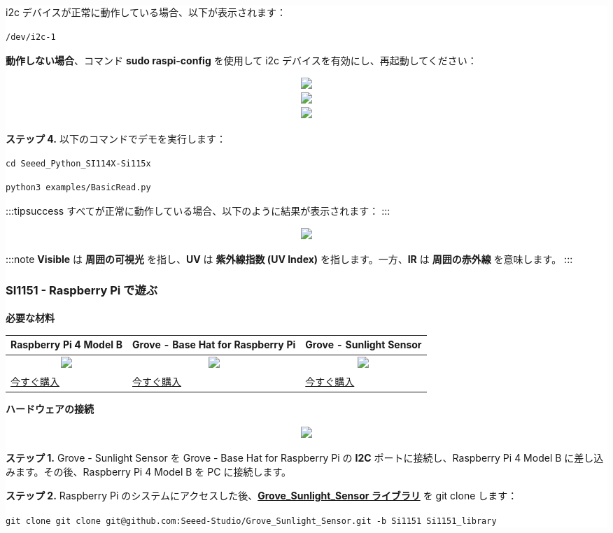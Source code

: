 i2c デバイスが正常に動作している場合、以下が表示されます：

```Shell
/dev/i2c-1
```

**動作しない場合**、コマンド **sudo raspi-config** を使用して i2c デバイスを有効にし、再起動してください：

<div align="center"><img width={1000} src="https://files.seeedstudio.com/wiki/Raspberry-Pi-4/img/1.png" /></div>

<div align="center"><img width={1000} src="https://files.seeedstudio.com/wiki/Raspberry-Pi-4/img/2.png" /></div>

<div align="center"><img width={1000} src="https://files.seeedstudio.com/wiki/Raspberry-Pi-4/img/3.png" /></div>

**ステップ 4.** 以下のコマンドでデモを実行します：

```Shell
cd Seeed_Python_SI114X-Si115x
```

```Shell
python3 examples/BasicRead.py 
```

:::tipsuccess
すべてが正常に動作している場合、以下のように結果が表示されます：
:::

<div align="center"><img width={1000} src="https://files.seeedstudio.com/wiki/Raspberry-Pi-4/img/outcome.png" /></div>

:::note
**Visible** は **周囲の可視光** を指し、**UV** は **紫外線指数 (UV Index)** を指します。一方、**IR** は **周囲の赤外線** を意味します。
:::

### SI1151 - Raspberry Pi で遊ぶ

**必要な材料**

| Raspberry Pi 4 Model B | Grove - Base Hat for Raspberry Pi | Grove - Sunlight Sensor |
|--------------|-------------|-----------|
|<div align="center"><img width={1000} src="https://files.seeedstudio.com/wiki/Raspberry-Pi-4/img/raspberry_pi.png" /></div>|<div align="center"><img width={1000} src="https://files.seeedstudio.com/wiki/Raspberry-Pi-4/img/hat.png" /></div>|<div align="center"><img width={1000} src="https://files.seeedstudio.com/wiki/Grove-Sunlight_Sensor/img/sunlight_sensor.png" /></div>|
|[今すぐ購入](https://www.seeedstudio.com/Raspberry-Pi-4-Computer-Model-B-8GB-p-4595.html)|[今すぐ購入](https://www.seeedstudio.com/Grove-Base-Hat-for-Raspberry-Pi.html)|[今すぐ購入](https://www.seeedstudio.com/Grove-Sunlight-Sensor.html)|

**ハードウェアの接続**

<div align="center"><img width={1000} src="https://files.seeedstudio.com/wiki/Raspberry-Pi-4/img/connection_2.jpg" /></div>

**ステップ 1.** Grove - Sunlight Sensor を Grove - Base Hat for Raspberry Pi の **I2C** ポートに接続し、Raspberry Pi 4 Model B に差し込みます。その後、Raspberry Pi 4 Model B を PC に接続します。

**ステップ 2.** Raspberry Pi のシステムにアクセスした後、**[Grove_Sunlight_Sensor ライブラリ](https://github.com/Seeed-Studio/Grove_Sunlight_Sensor/tree/Si1151)** を git clone します：

```Shell
git clone git clone git@github.com:Seeed-Studio/Grove_Sunlight_Sensor.git -b Si1151 Si1151_library
```
